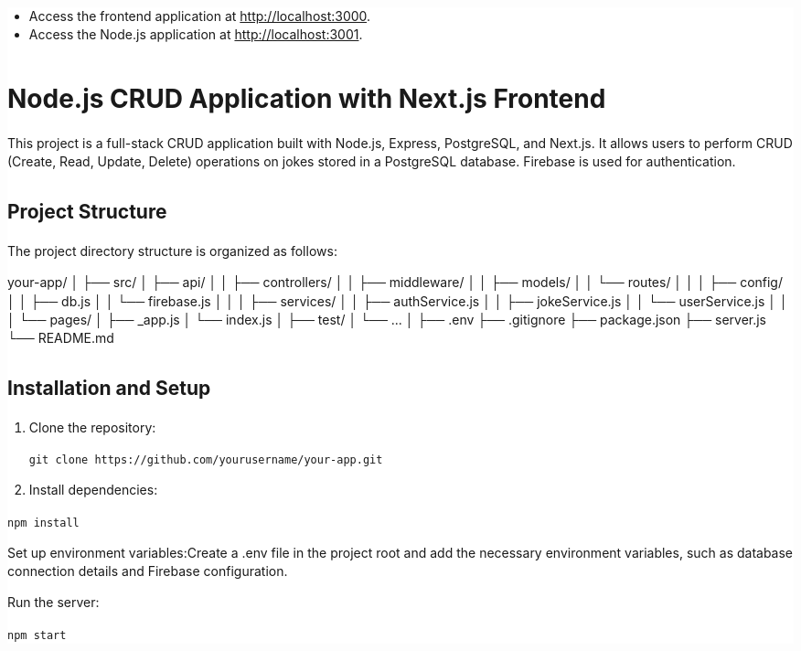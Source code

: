 - Access the frontend application at [http://localhost:3000](http://localhost:3000).
- Access the Node.js application at [http://localhost:3001](http://localhost:3001).



# Node.js CRUD Application with Next.js Frontend

This project is a full-stack CRUD application built with Node.js, Express, PostgreSQL, and Next.js. It allows users to perform CRUD (Create, Read, Update, Delete) operations on jokes stored in a PostgreSQL database. Firebase is used for authentication.

## Project Structure

The project directory structure is organized as follows:

your-app/
│
├── src/
│   ├── api/
│   │   ├── controllers/
│   │   ├── middleware/
│   │   ├── models/
│   │   └── routes/
│   │
│   ├── config/
│   │   ├── db.js
│   │   └── firebase.js
│   │
│   ├── services/
│   │   ├── authService.js
│   │   ├── jokeService.js
│   │   └── userService.js
│   │
│   └── pages/
│       ├── _app.js
│       └── index.js
│
├── test/
│   └── ...
│
├── .env
├── .gitignore
├── package.json
├── server.js
└── README.md

## Installation and Setup

1. Clone the repository:

   ```
   git clone https://github.com/yourusername/your-app.git
    ```

2. Install dependencies:
```
npm install
```

Set up environment variables:Create a .env file in the project root and add the necessary environment variables, such as database connection details and Firebase configuration.

Run the server:
```
npm start